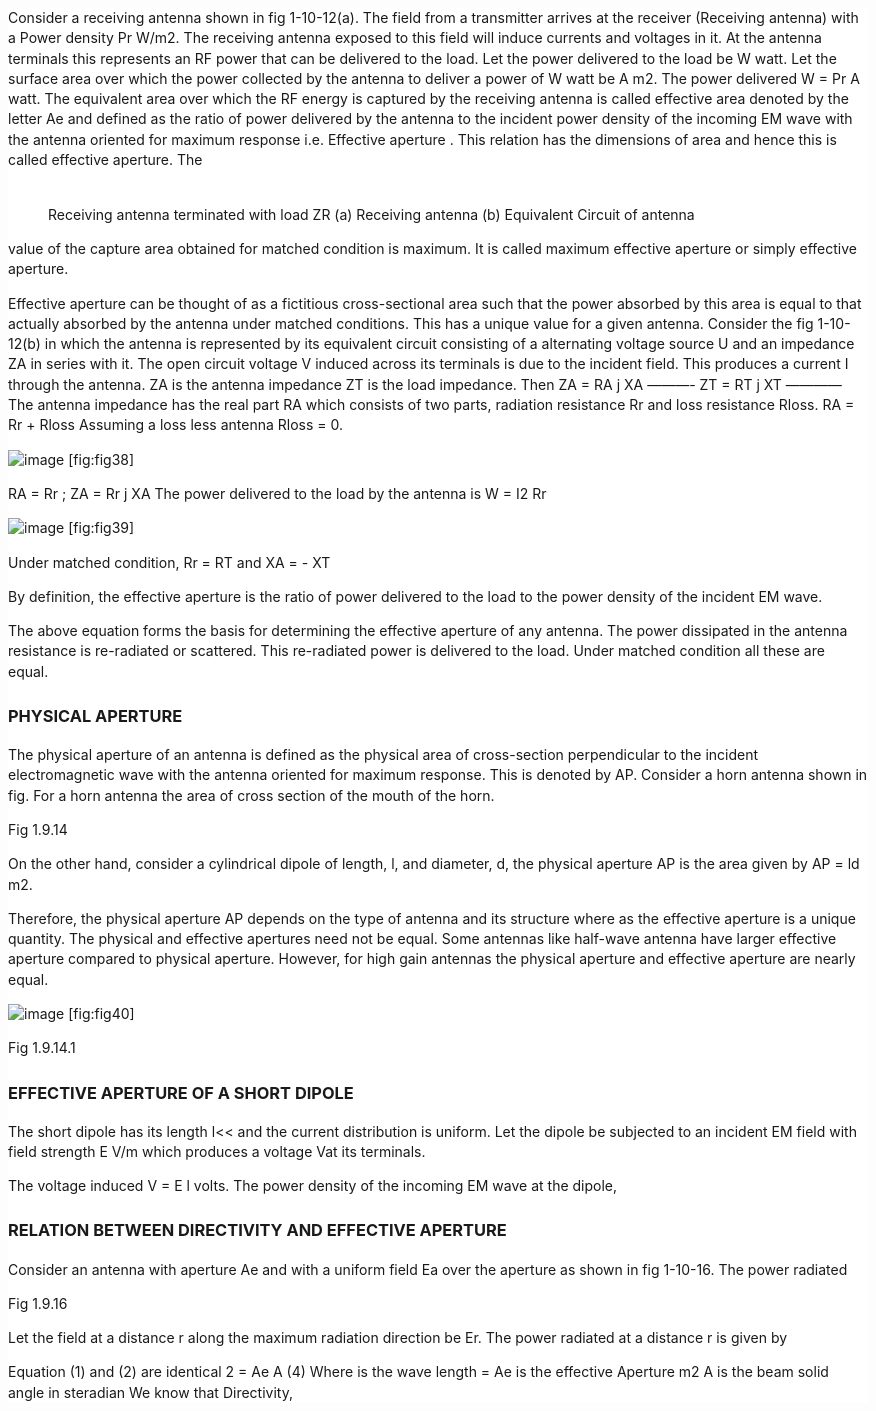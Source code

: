 <p>Consider a receiving antenna shown in fig 1-10-12(a). The field from a transmitter arrives at the receiver (Receiving antenna) with a Power density Pr W/m2. The receiving antenna exposed to this field will induce currents and voltages in it. At the antenna terminals this represents an RF power that can be delivered to the load. Let the power delivered to the load be W watt. Let the surface area over which the power collected by the antenna to deliver a power of W watt be A m2. The power delivered W = Pr A watt. The equivalent area over which the RF energy is captured by the receiving antenna is called effective area denoted by the letter Ae and defined as the ratio of power delivered by the antenna to the incident power density of the incoming EM wave with the antenna oriented for maximum response i.e. Effective aperture . This relation has the dimensions of area and hence this is called effective aperture. The</p>
<figure>
<img src="assets/figures/ch1/fig37.png" id="fig:fig37" alt="" /><figcaption>Receiving antenna terminated with load ZR (a) Receiving antenna (b) Equivalent Circuit of antenna</figcaption>
</figure>
<p>value of the capture area obtained for matched condition is maximum. It is called maximum effective aperture or simply effective aperture.</p>
<p>Effective aperture can be thought of as a fictitious cross-sectional area such that the power absorbed by this area is equal to that actually absorbed by the antenna under matched conditions. This has a unique value for a given antenna. Consider the fig 1-10-12(b) in which the antenna is represented by its equivalent circuit consisting of a alternating voltage source U and an impedance ZA in series with it. The open circuit voltage V induced across its terminals is due to the incident field. This produces a current I through the antenna. ZA is the antenna impedance ZT is the load impedance. Then ZA = RA j XA ———- ZT = RT j XT ———— The antenna impedance has the real part RA which consists of two parts, radiation resistance Rr and loss resistance Rloss. RA = Rr + Rloss Assuming a loss less antenna Rloss = 0.</p>
<p><img src="assets/figures/ch1/fig38.png" id="fig:fig38" alt="image" /> <span id="fig:fig38" label="fig:fig38">[fig:fig38]</span></p>
<p>RA = Rr ; ZA = Rr j XA The power delivered to the load by the antenna is W = I2 Rr</p>
<p><img src="assets/figures/ch1/fig39.png" id="fig:fig39" alt="image" /> <span id="fig:fig39" label="fig:fig39">[fig:fig39]</span></p>
<p>Under matched condition, Rr = RT and XA = - XT</p>
<p>By definition, the effective aperture is the ratio of power delivered to the load to the power density of the incident EM wave.</p>
<p>The above equation forms the basis for determining the effective aperture of any antenna. The power dissipated in the antenna resistance is re-radiated or scattered. This re-radiated power is delivered to the load. Under matched condition all these are equal.</p>
<h3 id="physical-aperture">PHYSICAL APERTURE</h3>
<p>The physical aperture of an antenna is defined as the physical area of cross-section perpendicular to the incident electromagnetic wave with the antenna oriented for maximum response. This is denoted by AP. Consider a horn antenna shown in fig. For a horn antenna the area of cross section of the mouth of the horn.</p>
<p>Fig 1.9.14</p>
<p>On the other hand, consider a cylindrical dipole of length, l, and diameter, d, the physical aperture AP is the area given by AP = ld m2.</p>
<p>Therefore, the physical aperture AP depends on the type of antenna and its structure where as the effective aperture is a unique quantity. The physical and effective apertures need not be equal. Some antennas like half-wave antenna have larger effective aperture compared to physical aperture. However, for high gain antennas the physical aperture and effective aperture are nearly equal.</p>
<p><img src="assets/figures/ch1/fig40.png" id="fig:fig40" alt="image" /> <span id="fig:fig40" label="fig:fig40">[fig:fig40]</span></p>
<p>Fig 1.9.14.1</p>
<h3 id="effective-aperture-of-a-short-dipole"> EFFECTIVE APERTURE OF A SHORT DIPOLE</h3>
<p>The short dipole has its length l&lt;&lt; and the current distribution is uniform. Let the dipole be subjected to an incident EM field with field strength E V/m which produces a voltage Vat its terminals.</p>
<p>The voltage induced V = E l volts. The power density of the incoming EM wave at the dipole,</p>
<h3 id="relation-between-directivity-and-effective-aperture">RELATION BETWEEN DIRECTIVITY AND EFFECTIVE APERTURE</h3>
<p>Consider an antenna with aperture Ae and with a uniform field Ea over the aperture as shown in fig 1-10-16. The power radiated</p>
<p>Fig 1.9.16</p>
<p>Let the field at a distance r along the maximum radiation direction be Er. The power radiated at a distance r is given by</p>
<p>Equation (1) and (2) are identical 2 = Ae A (4) Where is the wave length = Ae is the effective Aperture m2 A is the beam solid angle in steradian We know that Directivity,</p>